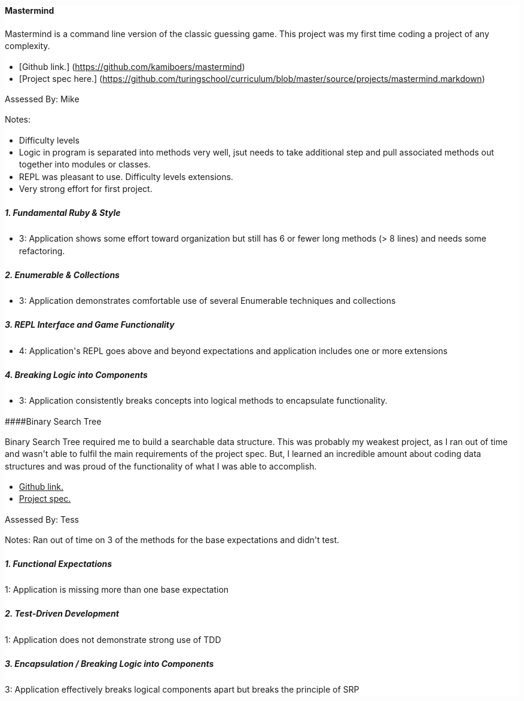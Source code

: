 #### Mastermind

Mastermind is a command line version of the classic guessing game. This project was my first time coding a project of any complexity. 

* [Github link.] (https://github.com/kamiboers/mastermind)
* [Project spec here.] (https://github.com/turingschool/curriculum/blob/master/source/projects/mastermind.markdown)

Assessed By: Mike

Notes:

* Difficulty levels
* Logic in program is separated into methods very well, jsut needs to take
additional step and pull associated methods out together into modules or classes.
* REPL was pleasant to use. Difficulty levels extensions.
* Very strong effort for first project.

##### 1. Fundamental Ruby & Style
* 3:  Application shows some effort toward organization but still has 6 or fewer long methods (> 8 lines) and needs some refactoring.

##### 2. Enumerable & Collections
* 3: Application demonstrates comfortable use of several Enumerable techniques and collections

##### 3. REPL Interface and Game Functionality
* 4: Application's REPL goes above and beyond expectations and application includes one or more extensions

##### 4. Breaking Logic into Components
* 3: Application consistently breaks concepts into logical methods to encapsulate functionality.


####Binary Search Tree

Binary Search Tree required me to build a searchable data structure. This was probably my weakest project, as I ran out of time and wasn't able to fulfil the main requirements of the project spec. But, I learned an incredible amount about coding data structures and was proud of the functionality of what I was able to accomplish.

* [Github link.](https://github.com/kamiboers/binary_tree/blob/master/binary_tree.rb)
* [Project spec.](https://github.com/turingschool/curriculum/blob/85ff3952beaca524e190250a5f1eefea652dcb0e/source/projects/binary_search_tree.markdown)

Assessed By: Tess

Notes: Ran out of time on 3 of the methods for the base expectations and didn't test.

##### 1. Functional Expectations
1: Application is missing more than one base expectation

##### 2. Test-Driven Development
1: Application does not demonstrate strong use of TDD

##### 3. Encapsulation / Breaking Logic into Components
3: Application effectively breaks logical components apart but breaks the principle of SRP

